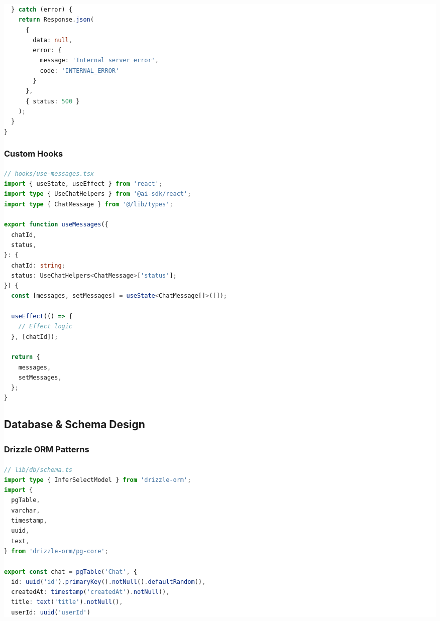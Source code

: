 ```typescript
  } catch (error) {
    return Response.json(
      { 
        data: null, 
        error: { 
          message: 'Internal server error',
          code: 'INTERNAL_ERROR' 
        } 
      },
      { status: 500 }
    );
  }
}
```

### Custom Hooks

```typescript
// hooks/use-messages.tsx
import { useState, useEffect } from 'react';
import type { UseChatHelpers } from '@ai-sdk/react';
import type { ChatMessage } from '@/lib/types';

export function useMessages({
  chatId,
  status,
}: {
  chatId: string;
  status: UseChatHelpers<ChatMessage>['status'];
}) {
  const [messages, setMessages] = useState<ChatMessage[]>([]);
  
  useEffect(() => {
    // Effect logic
  }, [chatId]);
  
  return {
    messages,
    setMessages,
  };
}
```

## Database & Schema Design

### Drizzle ORM Patterns

```typescript
// lib/db/schema.ts
import type { InferSelectModel } from 'drizzle-orm';
import {
  pgTable,
  varchar,
  timestamp,
  uuid,
  text,
} from 'drizzle-orm/pg-core';

export const chat = pgTable('Chat', {
  id: uuid('id').primaryKey().notNull().defaultRandom(),
  createdAt: timestamp('createdAt').notNull(),
  title: text('title').notNull(),
  userId: uuid('userId')
```